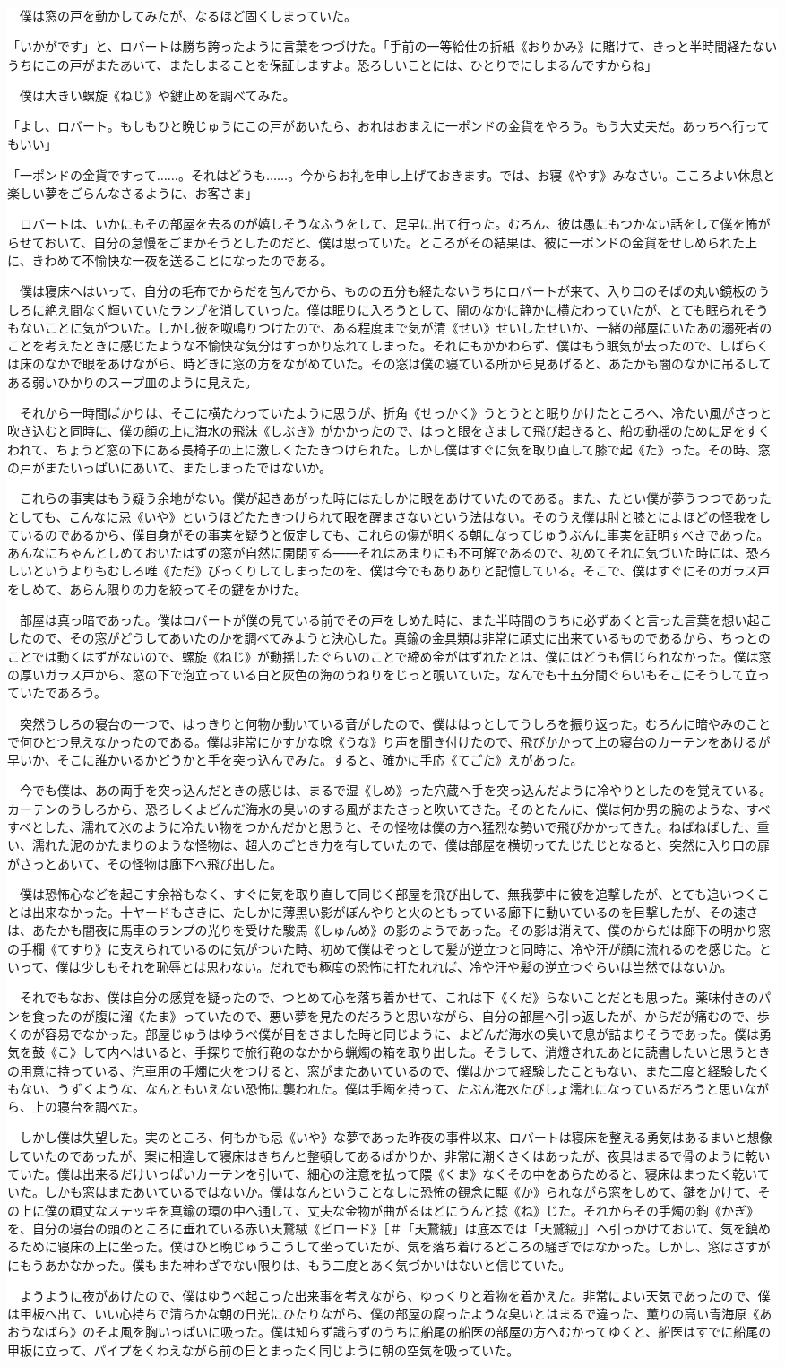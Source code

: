 　僕は窓の戸を動かしてみたが、なるほど固くしまっていた。

「いかがです」と、ロバートは勝ち誇ったように言葉をつづけた。「手前の一等給仕の折紙《おりかみ》に賭けて、きっと半時間経たないうちにこの戸がまたあいて、またしまることを保証しますよ。恐ろしいことには、ひとりでにしまるんですからね」

　僕は大きい螺旋《ねじ》や鍵止めを調べてみた。

「よし、ロバート。もしもひと晩じゅうにこの戸があいたら、おれはおまえに一ポンドの金貨をやろう。もう大丈夫だ。あっちへ行ってもいい」

「一ポンドの金貨ですって……。それはどうも……。今からお礼を申し上げておきます。では、お寝《やす》みなさい。こころよい休息と楽しい夢をごらんなさるように、お客さま」

　ロバートは、いかにもその部屋を去るのが嬉しそうなふうをして、足早に出て行った。むろん、彼は愚にもつかない話をして僕を怖がらせておいて、自分の怠慢をごまかそうとしたのだと、僕は思っていた。ところがその結果は、彼に一ポンドの金貨をせしめられた上に、きわめて不愉快な一夜を送ることになったのである。

　僕は寝床へはいって、自分の毛布でからだを包んでから、ものの五分も経たないうちにロバートが来て、入り口のそばの丸い鏡板のうしろに絶え間なく輝いていたランプを消していった。僕は眠りに入ろうとして、闇のなかに静かに横たわっていたが、とても眠られそうもないことに気がついた。しかし彼を呶鳴りつけたので、ある程度まで気が清《せい》せいしたせいか、一緒の部屋にいたあの溺死者のことを考えたときに感じたような不愉快な気分はすっかり忘れてしまった。それにもかかわらず、僕はもう眠気が去ったので、しばらくは床のなかで眼をあけながら、時どきに窓の方をながめていた。その窓は僕の寝ている所から見あげると、あたかも闇のなかに吊るしてある弱いひかりのスープ皿のように見えた。

　それから一時間ばかりは、そこに横たわっていたように思うが、折角《せっかく》うとうとと眠りかけたところへ、冷たい風がさっと吹き込むと同時に、僕の顔の上に海水の飛沫《しぶき》がかかったので、はっと眼をさまして飛び起きると、船の動揺のために足をすくわれて、ちょうど窓の下にある長椅子の上に激しくたたきつけられた。しかし僕はすぐに気を取り直して膝で起《た》った。その時、窓の戸がまたいっぱいにあいて、またしまったではないか。

　これらの事実はもう疑う余地がない。僕が起きあがった時にはたしかに眼をあけていたのである。また、たとい僕が夢うつつであったとしても、こんなに忌《いや》というほどたたきつけられて眼を醒まさないという法はない。そのうえ僕は肘と膝とによほどの怪我をしているのであるから、僕自身がその事実を疑うと仮定しても、これらの傷が明くる朝になってじゅうぶんに事実を証明すべきであった。あんなにちゃんとしめておいたはずの窓が自然に開閉する――それはあまりにも不可解であるので、初めてそれに気づいた時には、恐ろしいというよりもむしろ唯《ただ》びっくりしてしまったのを、僕は今でもありありと記憶している。そこで、僕はすぐにそのガラス戸をしめて、あらん限りの力を絞ってその鍵をかけた。

　部屋は真っ暗であった。僕はロバートが僕の見ている前でその戸をしめた時に、また半時間のうちに必ずあくと言った言葉を想い起こしたので、その窓がどうしてあいたのかを調べてみようと決心した。真鍮の金具類は非常に頑丈に出来ているものであるから、ちっとのことでは動くはずがないので、螺旋《ねじ》が動揺したぐらいのことで締め金がはずれたとは、僕にはどうも信じられなかった。僕は窓の厚いガラス戸から、窓の下で泡立っている白と灰色の海のうねりをじっと覗いていた。なんでも十五分間ぐらいもそこにそうして立っていたであろう。

　突然うしろの寝台の一つで、はっきりと何物か動いている音がしたので、僕ははっとしてうしろを振り返った。むろんに暗やみのことで何ひとつ見えなかったのである。僕は非常にかすかな唸《うな》り声を聞き付けたので、飛びかかって上の寝台のカーテンをあけるが早いか、そこに誰かいるかどうかと手を突っ込んでみた。すると、確かに手応《てごた》えがあった。

　今でも僕は、あの両手を突っ込んだときの感じは、まるで湿《しめ》った穴蔵へ手を突っ込んだように冷やりとしたのを覚えている。カーテンのうしろから、恐ろしくよどんだ海水の臭いのする風がまたさっと吹いてきた。そのとたんに、僕は何か男の腕のような、すべすべとした、濡れて氷のように冷たい物をつかんだかと思うと、その怪物は僕の方へ猛烈な勢いで飛びかかってきた。ねばねばした、重い、濡れた泥のかたまりのような怪物は、超人のごとき力を有していたので、僕は部屋を横切ってたじたじとなると、突然に入り口の扉がさっとあいて、その怪物は廊下へ飛び出した。

　僕は恐怖心などを起こす余裕もなく、すぐに気を取り直して同じく部屋を飛び出して、無我夢中に彼を追撃したが、とても追いつくことは出来なかった。十ヤードもさきに、たしかに薄黒い影がぼんやりと火のともっている廊下に動いているのを目撃したが、その速さは、あたかも闇夜に馬車のランプの光りを受けた駿馬《しゅんめ》の影のようであった。その影は消えて、僕のからだは廊下の明かり窓の手欄《てすり》に支えられているのに気がついた時、初めて僕はぞっとして髪が逆立つと同時に、冷や汗が顔に流れるのを感じた。といって、僕は少しもそれを恥辱とは思わない。だれでも極度の恐怖に打たれれば、冷や汗や髪の逆立つぐらいは当然ではないか。

　それでもなお、僕は自分の感覚を疑ったので、つとめて心を落ち着かせて、これは下《くだ》らないことだとも思った。薬味付きのパンを食ったのが腹に溜《たま》っていたので、悪い夢を見たのだろうと思いながら、自分の部屋へ引っ返したが、からだが痛むので、歩くのが容易でなかった。部屋じゅうはゆうべ僕が目をさました時と同じように、よどんだ海水の臭いで息が詰まりそうであった。僕は勇気を鼓《こ》して内へはいると、手探りで旅行鞄のなかから蝋燭の箱を取り出した。そうして、消燈されたあとに読書したいと思うときの用意に持っている、汽車用の手燭に火をつけると、窓がまたあいているので、僕はかつて経験したこともない、また二度と経験したくもない、うずくような、なんともいえない恐怖に襲われた。僕は手燭を持って、たぶん海水たびしょ濡れになっているだろうと思いながら、上の寝台を調べた。

　しかし僕は失望した。実のところ、何もかも忌《いや》な夢であった昨夜の事件以来、ロバートは寝床を整える勇気はあるまいと想像していたのであったが、案に相違して寝床はきちんと整頓してあるばかりか、非常に潮くさくはあったが、夜具はまるで骨のように乾いていた。僕は出来るだけいっぱいカーテンを引いて、細心の注意を払って隈《くま》なくその中をあらためると、寝床はまったく乾いていた。しかも窓はまたあいているではないか。僕はなんということなしに恐怖の観念に駆《か》られながら窓をしめて、鍵をかけて、その上に僕の頑丈なステッキを真鍮の環の中へ通して、丈夫な金物が曲がるほどにうんと捻《ね》じた。それからその手燭の鉤《かぎ》を、自分の寝台の頭のところに垂れている赤い天鵞絨《ビロード》［＃「天鵞絨」は底本では「天鷲絨」］へ引っかけておいて、気を鎮めるために寝床の上に坐った。僕はひと晩じゅうこうして坐っていたが、気を落ち着けるどころの騒ぎではなかった。しかし、窓はさすがにもうあかなかった。僕もまた神わざでない限りは、もう二度とあく気づかいはないと信じていた。

　ようように夜があけたので、僕はゆうべ起こった出来事を考えながら、ゆっくりと着物を着かえた。非常によい天気であったので、僕は甲板へ出て、いい心持ちで清らかな朝の日光にひたりながら、僕の部屋の腐ったような臭いとはまるで違った、薫りの高い青海原《あおうなばら》のそよ風を胸いっぱいに吸った。僕は知らず識らずのうちに船尾の船医の部屋の方へむかってゆくと、船医はすでに船尾の甲板に立って、パイプをくわえながら前の日とまったく同じように朝の空気を吸っていた。
